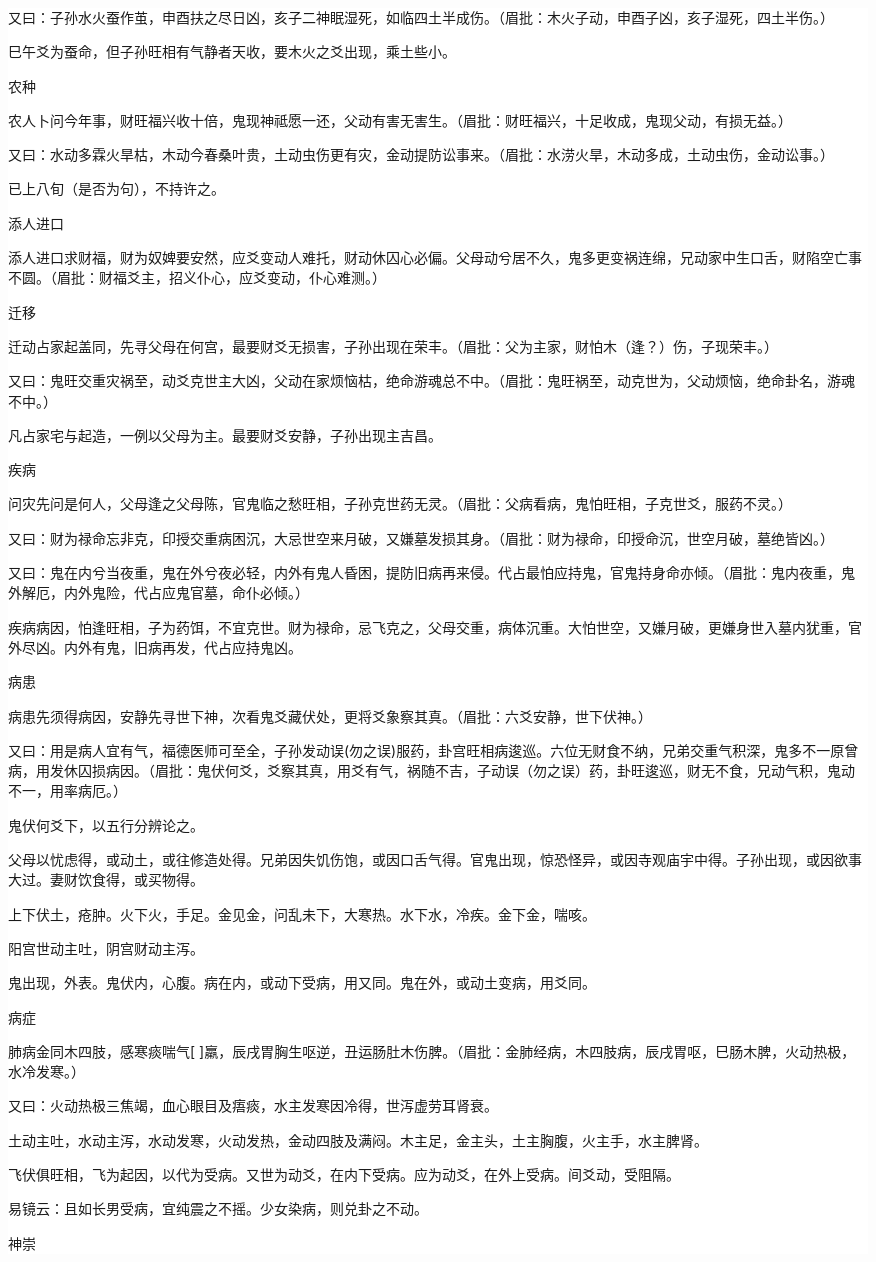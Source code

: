 又曰：子孙水火蚕作茧，申酉扶之尽日凶，亥子二神眠湿死，如临四土半成伤。（眉批：木火子动，申酉子凶，亥子湿死，四土半伤。）  

巳午爻为蚕命，但子孙旺相有气静者天收，要木火之爻出现，乘土些小。  

农种  

农人卜问今年事，财旺福兴收十倍，鬼现神祗愿一还，父动有害无害生。（眉批：财旺福兴，十足收成，鬼现父动，有损无益。）  

又曰：水动多霖火旱枯，木动今春桑叶贵，土动虫伤更有灾，金动提防讼事来。（眉批：水涝火旱，木动多成，土动虫伤，金动讼事。）  

已上八旬（是否为句），不持许之。  

添人进口  

添人进口求财福，财为奴婢要安然，应爻变动人难托，财动休囚心必偏。父母动兮居不久，鬼多更变祸连绵，兄动家中生口舌，财陷空亡事不圆。（眉批：财福爻主，招义仆心，应爻变动，仆心难测。）  

迁移  

迁动占家起盖同，先寻父母在何宫，最要财爻无损害，子孙出现在荣丰。（眉批：父为主家，财怕木（逢？）伤，子现荣丰。）  

又曰：鬼旺交重灾祸至，动爻克世主大凶，父动在家烦恼枯，绝命游魂总不中。（眉批：鬼旺祸至，动克世为，父动烦恼，绝命卦名，游魂不中。）  

凡占家宅与起造，一例以父母为主。最要财爻安静，子孙出现主吉昌。  

疾病  

问灾先问是何人，父母逢之父母陈，官鬼临之愁旺相，子孙克世药无灵。（眉批：父病看病，鬼怕旺相，子克世爻，服药不灵。）  

又曰：财为禄命忘非克，印授交重病困沉，大忌世空来月破，又嫌墓发损其身。（眉批：财为禄命，印授命沉，世空月破，墓绝皆凶。）  

又曰：鬼在内兮当夜重，鬼在外兮夜必轻，内外有鬼人昏困，提防旧病再来侵。代占最怕应持鬼，官鬼持身命亦倾。（眉批：鬼内夜重，鬼外解厄，内外鬼险，代占应鬼官墓，命仆必倾。）  

疾病病因，怕逢旺相，子为药饵，不宜克世。财为禄命，忌飞克之，父母交重，病体沉重。大怕世空，又嫌月破，更嫌身世入墓内犹重，官外尽凶。内外有鬼，旧病再发，代占应持鬼凶。  

病患  

病患先须得病因，安静先寻世下神，次看鬼爻藏伏处，更将爻象察其真。（眉批：六爻安静，世下伏神。）  

又曰：用是病人宜有气，福德医师可至全，子孙发动误(勿之误)服药，卦宫旺相病逡巡。六位无财食不纳，兄弟交重气积深，鬼多不一原曾病，用发休囚损病因。（眉批：鬼伏何爻，爻察其真，用爻有气，祸随不吉，子动误（勿之误）药，卦旺逡巡，财无不食，兄动气积，鬼动不一，用率病厄。）  

鬼伏何爻下，以五行分辨论之。  

父母以忧虑得，或动土，或往修造处得。兄弟因失饥伤饱，或因口舌气得。官鬼出现，惊恐怪异，或因寺观庙宇中得。子孙出现，或因欲事大过。妻财饮食得，或买物得。  

上下伏土，疮肿。火下火，手足。金见金，问乱未下，大寒热。水下水，冷疾。金下金，喘咳。  

阳宫世动主吐，阴宫财动主泻。  

鬼出现，外表。鬼伏内，心腹。病在内，或动下受病，用又同。鬼在外，或动土变病，用爻同。  

病症  

肺病金同木四肢，感寒痰喘气[ ]羸，辰戌胃胸生呕逆，丑运肠肚木伤脾。（眉批：金肺经病，木四肢病，辰戌胃呕，巳肠木脾，火动热极，水冷发寒。）  

又曰：火动热极三焦竭，血心眼目及痦痰，水主发寒因冷得，世泻虚劳耳肾衰。  

土动主吐，水动主泻，水动发寒，火动发热，金动四肢及满闷。木主足，金主头，土主胸腹，火主手，水主脾肾。  

飞伏俱旺相，飞为起因，以代为受病。又世为动爻，在内下受病。应为动爻，在外上受病。间爻动，受阻隔。  

易镜云：且如长男受病，宜纯震之不摇。少女染病，则兑卦之不动。  

神崇  
